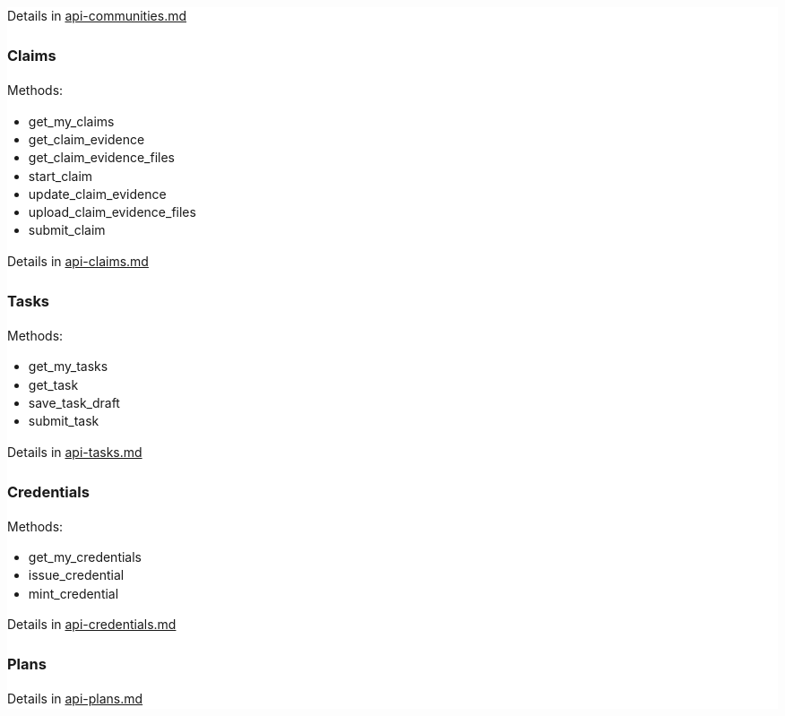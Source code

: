 Details in [api-communities.md](./api-communities.md)

### Claims

Methods:
- get_my_claims
- get_claim_evidence
- get_claim_evidence_files
- start_claim
- update_claim_evidence
- upload_claim_evidence_files
- submit_claim

Details in [api-claims.md](./api-claims.md)

### Tasks

Methods:
- get_my_tasks
- get_task
- save_task_draft
- submit_task

Details in [api-tasks.md](./api-tasks.md)

### Credentials

Methods:
- get_my_credentials
- issue_credential
- mint_credential

Details in [api-credentials.md](./api-credentials.md)

### Plans

Details in [api-plans.md](./api-plans.md)

